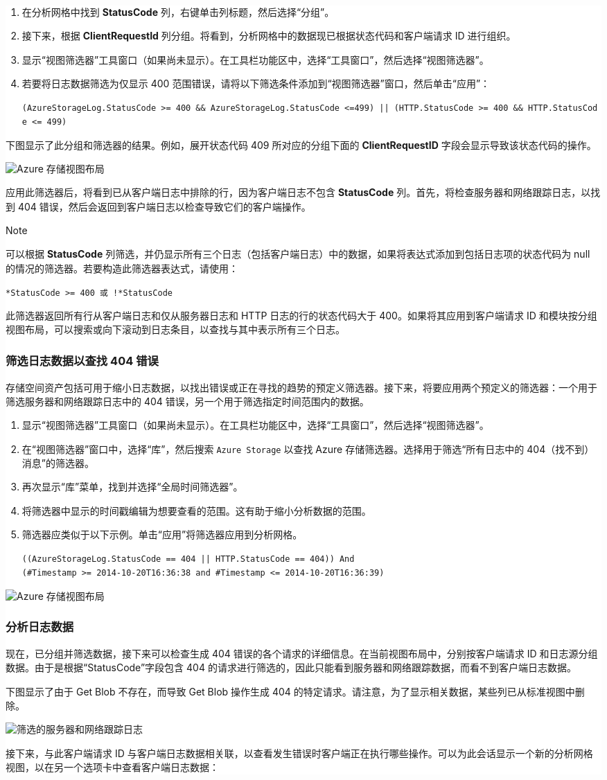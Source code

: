 1. 在分析网格中找到 **StatusCode** 列，右键单击列标题，然后选择“分组”。
2. 接下来，根据 **ClientRequestId** 列分组。将看到，分析网格中的数据现已根据状态代码和客户端请求 ID 进行组织。
1. 显示“视图筛选器”工具窗口（如果尚未显示）。在工具栏功能区中，选择“工具窗口”，然后选择“视图筛选器”。
2. 若要将日志数据筛选为仅显示 400 范围错误，请将以下筛选条件添加到“视图筛选器”窗口，然后单击“应用”：

    ```
    (AzureStorageLog.StatusCode >= 400 && AzureStorageLog.StatusCode <=499) || (HTTP.StatusCode >= 400 && HTTP.StatusCode <= 499)
    ```

下图显示了此分组和筛选器的结果。例如，展开状态代码 409 所对应的分组下面的 **ClientRequestID** 字段会显示导致该状态代码的操作。

![Azure 存储视图布局](./media/storage-e2e-troubleshooting/400-range-errors1.png)

应用此筛选器后，将看到已从客户端日志中排除的行，因为客户端日志不包含 **StatusCode** 列。首先，将检查服务器和网络跟踪日志，以找到 404 错误，然后会返回到客户端日志以检查导致它们的客户端操作。

>[!NOTE]
> 可以根据 **StatusCode** 列筛选，并仍显示所有三个日志（包括客户端日志）中的数据，如果将表达式添加到包括日志项的状态代码为 null 的情况的筛选器。若要构造此筛选器表达式，请使用：
>
> <code>&#42;StatusCode >= 400 或 !&#42;StatusCode</code>
>
> 此筛选器返回所有行从客户端日志和仅从服务器日志和 HTTP 日志的行的状态代码大于 400。如果将其应用到客户端请求 ID 和模块按分组视图布局，可以搜索或向下滚动到日志条目，以查找与其中表示所有三个日志。

### 筛选日志数据以查找 404 错误

存储空间资产包括可用于缩小日志数据，以找出错误或正在寻找的趋势的预定义筛选器。接下来，将要应用两个预定义的筛选器：一个用于筛选服务器和网络跟踪日志中的 404 错误，另一个用于筛选指定时间范围内的数据。

1. 显示“视图筛选器”工具窗口（如果尚未显示）。在工具栏功能区中，选择“工具窗口”，然后选择“视图筛选器”。
2. 在“视图筛选器”窗口中，选择“库”，然后搜索 `Azure Storage` 以查找 Azure 存储筛选器。选择用于筛选“所有日志中的 404（找不到）消息”的筛选器。
3. 再次显示“库”菜单，找到并选择“全局时间筛选器”。
4. 将筛选器中显示的时间戳编辑为想要查看的范围。这有助于缩小分析数据的范围。
5. 筛选器应类似于以下示例。单击“应用”将筛选器应用到分析网格。

    ```
    ((AzureStorageLog.StatusCode == 404 || HTTP.StatusCode == 404)) And
    (#Timestamp >= 2014-10-20T16:36:38 and #Timestamp <= 2014-10-20T16:36:39)
    ```

![Azure 存储视图布局](./media/storage-e2e-troubleshooting/404-filtered-errors1.png)

### 分析日志数据

现在，已分组并筛选数据，接下来可以检查生成 404 错误的各个请求的详细信息。在当前视图布局中，分别按客户端请求 ID 和日志源分组数据。由于是根据“StatusCode”字段包含 404 的请求进行筛选的，因此只能看到服务器和网络跟踪数据，而看不到客户端日志数据。

下图显示了由于 Get Blob 不存在，而导致 Get Blob 操作生成 404 的特定请求。请注意，为了显示相关数据，某些列已从标准视图中删除。

![筛选的服务器和网络跟踪日志](./media/storage-e2e-troubleshooting/server-filtered-404-error.png)

接下来，与此客户端请求 ID 与客户端日志数据相关联，以查看发生错误时客户端正在执行哪些操作。可以为此会话显示一个新的分析网格视图，以在另一个选项卡中查看客户端日志数据：
